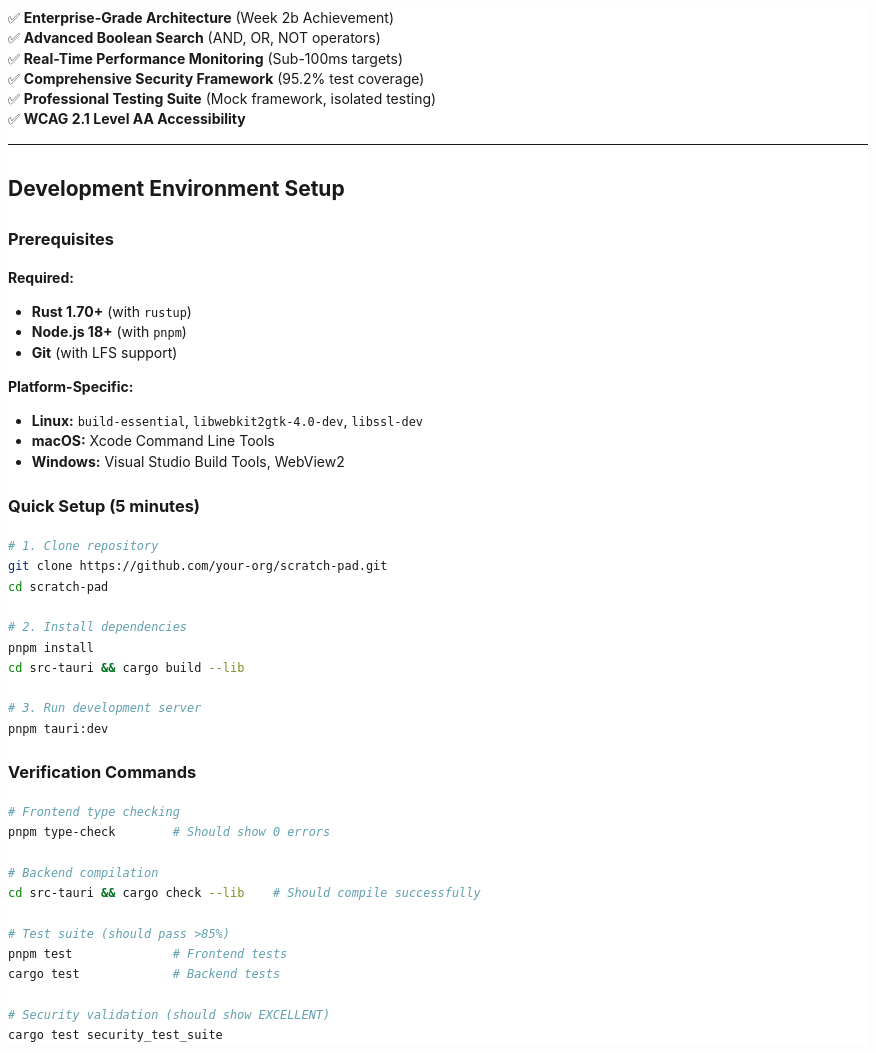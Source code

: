 ✅ **Enterprise-Grade Architecture** (Week 2b Achievement)  
✅ **Advanced Boolean Search** (AND, OR, NOT operators)  
✅ **Real-Time Performance Monitoring** (Sub-100ms targets)  
✅ **Comprehensive Security Framework** (95.2% test coverage)  
✅ **Professional Testing Suite** (Mock framework, isolated testing)  
✅ **WCAG 2.1 Level AA Accessibility**  

---

## Development Environment Setup

### Prerequisites

**Required:**
- **Rust 1.70+** (with `rustup`)
- **Node.js 18+** (with `pnpm`)
- **Git** (with LFS support)

**Platform-Specific:**
- **Linux:** `build-essential`, `libwebkit2gtk-4.0-dev`, `libssl-dev`
- **macOS:** Xcode Command Line Tools
- **Windows:** Visual Studio Build Tools, WebView2

### Quick Setup (5 minutes)

```bash
# 1. Clone repository
git clone https://github.com/your-org/scratch-pad.git
cd scratch-pad

# 2. Install dependencies
pnpm install
cd src-tauri && cargo build --lib

# 3. Run development server
pnpm tauri:dev
```

### Verification Commands

```bash
# Frontend type checking
pnpm type-check        # Should show 0 errors

# Backend compilation  
cd src-tauri && cargo check --lib    # Should compile successfully

# Test suite (should pass >85%)
pnpm test              # Frontend tests
cargo test             # Backend tests

# Security validation (should show EXCELLENT)
cargo test security_test_suite
```
